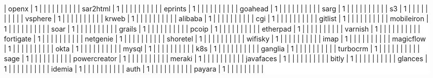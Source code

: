 | openx                |     1 |                                |       |                  |       |          |       |         |       |
| sar2html             |     1 |                                |       |                  |       |          |       |         |       |
| eprints              |     1 |                                |       |                  |       |          |       |         |       |
| goahead              |     1 |                                |       |                  |       |          |       |         |       |
| sarg                 |     1 |                                |       |                  |       |          |       |         |       |
| s3                   |     1 |                                |       |                  |       |          |       |         |       |
| vsphere              |     1 |                                |       |                  |       |          |       |         |       |
| krweb                |     1 |                                |       |                  |       |          |       |         |       |
| alibaba              |     1 |                                |       |                  |       |          |       |         |       |
| cgi                  |     1 |                                |       |                  |       |          |       |         |       |
| gitlist              |     1 |                                |       |                  |       |          |       |         |       |
| mobileiron           |     1 |                                |       |                  |       |          |       |         |       |
| soar                 |     1 |                                |       |                  |       |          |       |         |       |
| grails               |     1 |                                |       |                  |       |          |       |         |       |
| pcoip                |     1 |                                |       |                  |       |          |       |         |       |
| etherpad             |     1 |                                |       |                  |       |          |       |         |       |
| varnish              |     1 |                                |       |                  |       |          |       |         |       |
| fortigate            |     1 |                                |       |                  |       |          |       |         |       |
| netgenie             |     1 |                                |       |                  |       |          |       |         |       |
| shoretel             |     1 |                                |       |                  |       |          |       |         |       |
| wifisky              |     1 |                                |       |                  |       |          |       |         |       |
| imap                 |     1 |                                |       |                  |       |          |       |         |       |
| magicflow            |     1 |                                |       |                  |       |          |       |         |       |
| okta                 |     1 |                                |       |                  |       |          |       |         |       |
| mysql                |     1 |                                |       |                  |       |          |       |         |       |
| k8s                  |     1 |                                |       |                  |       |          |       |         |       |
| ganglia              |     1 |                                |       |                  |       |          |       |         |       |
| turbocrm             |     1 |                                |       |                  |       |          |       |         |       |
| sage                 |     1 |                                |       |                  |       |          |       |         |       |
| powercreator         |     1 |                                |       |                  |       |          |       |         |       |
| meraki               |     1 |                                |       |                  |       |          |       |         |       |
| javafaces            |     1 |                                |       |                  |       |          |       |         |       |
| bitly                |     1 |                                |       |                  |       |          |       |         |       |
| glances              |     1 |                                |       |                  |       |          |       |         |       |
| idemia               |     1 |                                |       |                  |       |          |       |         |       |
| auth                 |     1 |                                |       |                  |       |          |       |         |       |
| payara               |     1 |                                |       |                  |       |          |       |         |       |